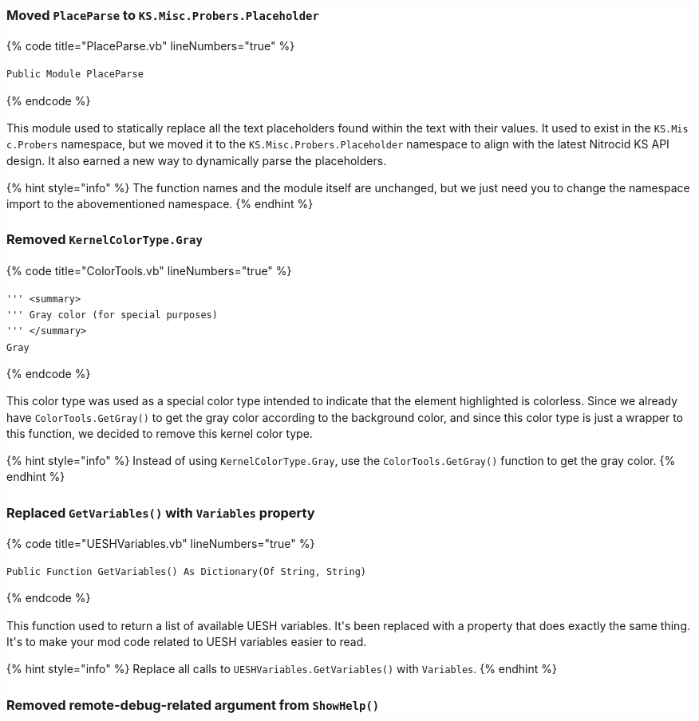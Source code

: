 ### Moved `PlaceParse` to `KS.Misc.Probers.Placeholder`

{% code title="PlaceParse.vb" lineNumbers="true" %}
```visual-basic
Public Module PlaceParse
```
{% endcode %}

This module used to statically replace all the text placeholders found within the text with their values. It used to exist in the `KS.Misc.Probers` namespace, but we moved it to the `KS.Misc.Probers.Placeholder` namespace to align with the latest Nitrocid KS API design. It also earned a new way to dynamically parse the placeholders.

{% hint style="info" %}
The function names and the module itself are unchanged, but we just need you to change the namespace import to the abovementioned namespace.
{% endhint %}

### Removed `KernelColorType.Gray`

{% code title="ColorTools.vb" lineNumbers="true" %}
```visual-basic
''' <summary>
''' Gray color (for special purposes)
''' </summary>
Gray
```
{% endcode %}

This color type was used as a special color type intended to indicate that the element highlighted is colorless. Since we already have `ColorTools.GetGray()` to get the gray color according to the background color, and since this color type is just a wrapper to this function, we decided to remove this kernel color type.

{% hint style="info" %}
Instead of using `KernelColorType.Gray`, use the `ColorTools.GetGray()` function to get the gray color.
{% endhint %}

### Replaced `GetVariables()` with `Variables` property

{% code title="UESHVariables.vb" lineNumbers="true" %}
```visual-basic
Public Function GetVariables() As Dictionary(Of String, String)
```
{% endcode %}

This function used to return a list of available UESH variables. It's been replaced with a property that does exactly the same thing. It's to make your mod code related to UESH variables easier to read.

{% hint style="info" %}
Replace all calls to `UESHVariables.GetVariables()` with `Variables`.
{% endhint %}

### Removed remote-debug-related argument from `ShowHelp()`
